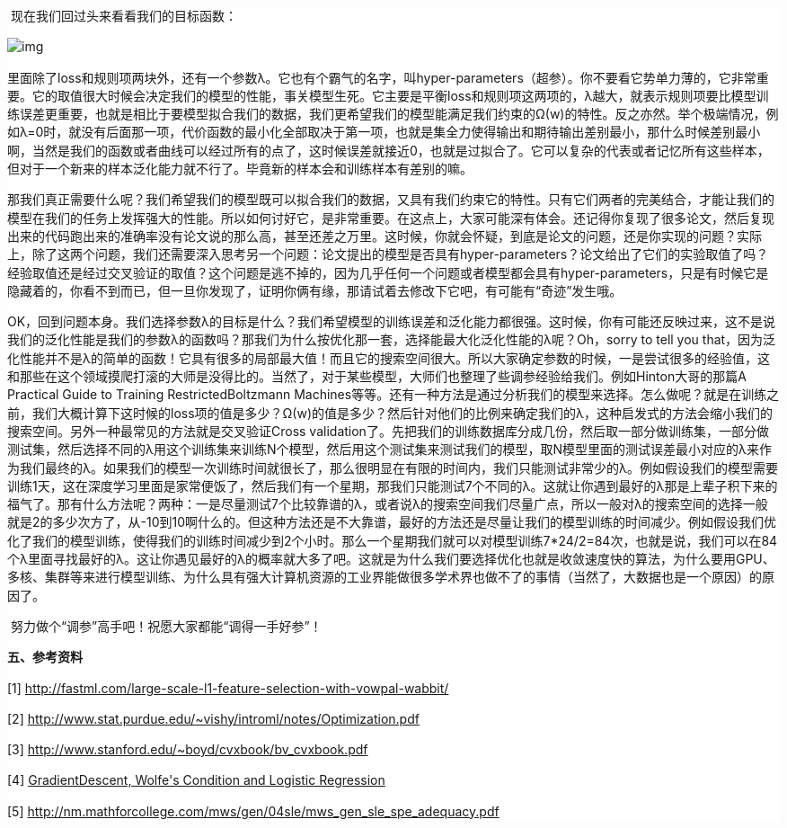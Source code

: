 ​       现在我们回过头来看看我们的目标函数：

![img](https://img-blog.csdn.net/20140504124200359?watermark/2/text/aHR0cDovL2Jsb2cuY3Nkbi5uZXQvem91eHkwOQ==/font/5a6L5L2T/fontsize/400/fill/I0JBQkFCMA==/dissolve/70/gravity/SouthEast)

​       里面除了loss和规则项两块外，还有一个参数λ。它也有个霸气的名字，叫hyper-parameters（超参）。你不要看它势单力薄的，它非常重要。它的取值很大时候会决定我们的模型的性能，事关模型生死。它主要是平衡loss和规则项这两项的，λ越大，就表示规则项要比模型训练误差更重要，也就是相比于要模型拟合我们的数据，我们更希望我们的模型能满足我们约束的Ω(w)的特性。反之亦然。举个极端情况，例如λ=0时，就没有后面那一项，代价函数的最小化全部取决于第一项，也就是集全力使得输出和期待输出差别最小，那什么时候差别最小啊，当然是我们的函数或者曲线可以经过所有的点了，这时候误差就接近0，也就是过拟合了。它可以复杂的代表或者记忆所有这些样本，但对于一个新来的样本泛化能力就不行了。毕竟新的样本会和训练样本有差别的嘛。

​       那我们真正需要什么呢？我们希望我们的模型既可以拟合我们的数据，又具有我们约束它的特性。只有它们两者的完美结合，才能让我们的模型在我们的任务上发挥强大的性能。所以如何讨好它，是非常重要。在这点上，大家可能深有体会。还记得你复现了很多论文，然后复现出来的代码跑出来的准确率没有论文说的那么高，甚至还差之万里。这时候，你就会怀疑，到底是论文的问题，还是你实现的问题？实际上，除了这两个问题，我们还需要深入思考另一个问题：论文提出的模型是否具有hyper-parameters？论文给出了它们的实验取值了吗？经验取值还是经过交叉验证的取值？这个问题是逃不掉的，因为几乎任何一个问题或者模型都会具有hyper-parameters，只是有时候它是隐藏着的，你看不到而已，但一旦你发现了，证明你俩有缘，那请试着去修改下它吧，有可能有“奇迹”发生哦。

​       OK，回到问题本身。我们选择参数λ的目标是什么？我们希望模型的训练误差和泛化能力都很强。这时候，你有可能还反映过来，这不是说我们的泛化性能是我们的参数λ的函数吗？那我们为什么按优化那一套，选择能最大化泛化性能的λ呢？Oh，sorry to tell you that，因为泛化性能并不是λ的简单的函数！它具有很多的局部最大值！而且它的搜索空间很大。所以大家确定参数的时候，一是尝试很多的经验值，这和那些在这个领域摸爬打滚的大师是没得比的。当然了，对于某些模型，大师们也整理了些调参经验给我们。例如Hinton大哥的那篇A Practical Guide to Training RestrictedBoltzmann Machines等等。还有一种方法是通过分析我们的模型来选择。怎么做呢？就是在训练之前，我们大概计算下这时候的loss项的值是多少？Ω(w)的值是多少？然后针对他们的比例来确定我们的λ，这种启发式的方法会缩小我们的搜索空间。另外一种最常见的方法就是交叉验证Cross validation了。先把我们的训练数据库分成几份，然后取一部分做训练集，一部分做测试集，然后选择不同的λ用这个训练集来训练N个模型，然后用这个测试集来测试我们的模型，取N模型里面的测试误差最小对应的λ来作为我们最终的λ。如果我们的模型一次训练时间就很长了，那么很明显在有限的时间内，我们只能测试非常少的λ。例如假设我们的模型需要训练1天，这在深度学习里面是家常便饭了，然后我们有一个星期，那我们只能测试7个不同的λ。这就让你遇到最好的λ那是上辈子积下来的福气了。那有什么方法呢？两种：一是尽量测试7个比较靠谱的λ，或者说λ的搜索空间我们尽量广点，所以一般对λ的搜索空间的选择一般就是2的多少次方了，从-10到10啊什么的。但这种方法还是不大靠谱，最好的方法还是尽量让我们的模型训练的时间减少。例如假设我们优化了我们的模型训练，使得我们的训练时间减少到2个小时。那么一个星期我们就可以对模型训练7*24/2=84次，也就是说，我们可以在84个λ里面寻找最好的λ。这让你遇见最好的λ的概率就大多了吧。这就是为什么我们要选择优化也就是收敛速度快的算法，为什么要用GPU、多核、集群等来进行模型训练、为什么具有强大计算机资源的工业界能做很多学术界也做不了的事情（当然了，大数据也是一个原因）的原因了。

​       努力做个“调参”高手吧！祝愿大家都能“调得一手好参”！

 

**五、参考资料**

[1] <http://fastml.com/large-scale-l1-feature-selection-with-vowpal-wabbit/>

[2] <http://www.stat.purdue.edu/~vishy/introml/notes/Optimization.pdf>

[3] <http://www.stanford.edu/~boyd/cvxbook/bv_cvxbook.pdf>

[4] [GradientDescent, Wolfe's Condition and Logistic Regression](http://freemind.pluskid.org/machine-learning/gradient-descent-wolfe-s-condition-and-logistic-regression/)

[5] <http://nm.mathforcollege.com/mws/gen/04sle/mws_gen_sle_spe_adequacy.pdf>

 